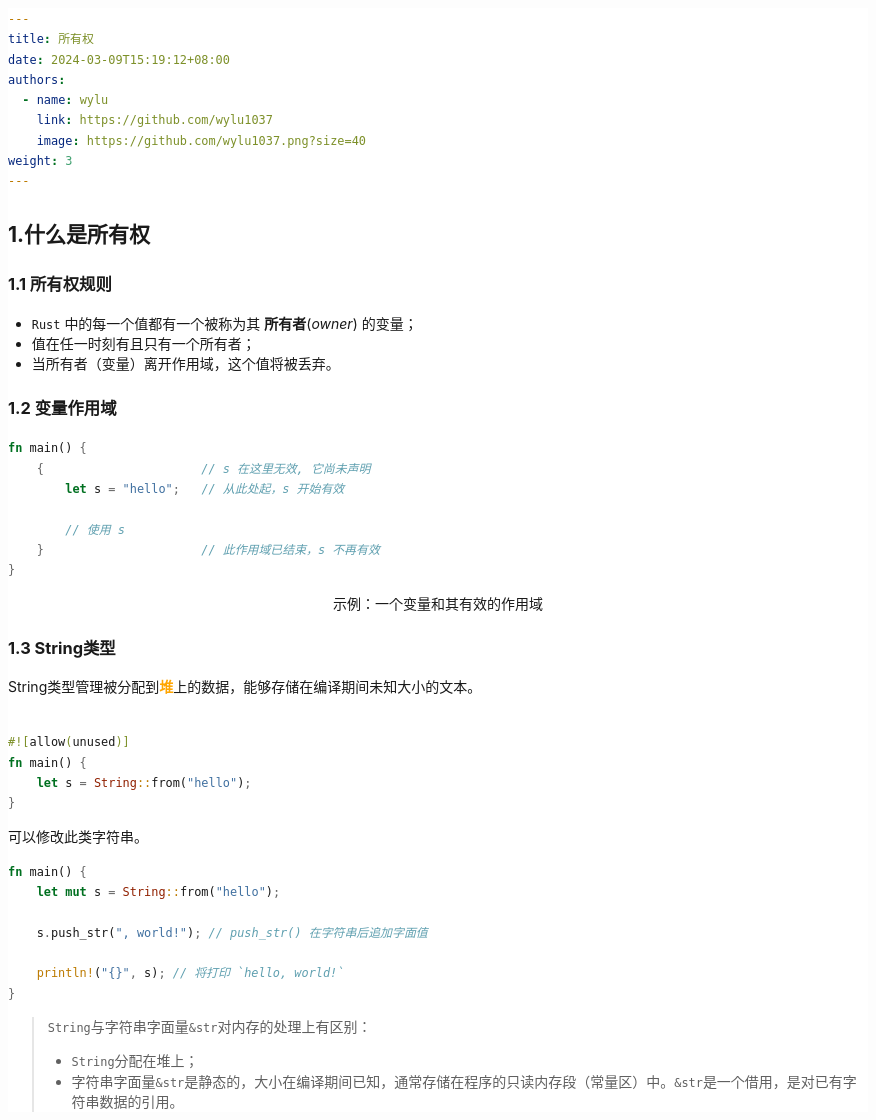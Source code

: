```yaml
---
title: 所有权
date: 2024-03-09T15:19:12+08:00
authors:
  - name: wylu
    link: https://github.com/wylu1037
    image: https://github.com/wylu1037.png?size=40
weight: 3
---
```


## 1.什么是所有权
### 1.1 所有权规则
+ `Rust` 中的每一个值都有一个被称为其 **所有者**(*owner*) 的变量；
+ 值在任一时刻有且只有一个所有者；
+ 当所有者（变量）离开作用域，这个值将被丢弃。

### 1.2 变量作用域
```rust
fn main() {
    {                      // s 在这里无效, 它尚未声明
        let s = "hello";   // 从此处起，s 开始有效

        // 使用 s
    }                      // 此作用域已结束，s 不再有效
}
```
<div style="text-align: center;">示例：一个变量和其有效的作用域</div>

### 1.3 String类型
String类型管理被分配到<font style="color:orange;font-weight:bold">堆</font>上的数据，能够存储在编译期间未知大小的文本。
```rust

#![allow(unused)]
fn main() {
    let s = String::from("hello");
}
```
可以修改此类字符串。
```rust
fn main() {
    let mut s = String::from("hello");

    s.push_str(", world!"); // push_str() 在字符串后追加字面值

    println!("{}", s); // 将打印 `hello, world!`
}
```
> `String`与字符串字面量`&str`对内存的处理上有区别：
> + `String`分配在堆上；
> + 字符串字面量`&str`是静态的，大小在编译期间已知，通常存储在程序的只读内存段（常量区）中。`&str`是一个借用，是对已有字符串数据的引用。
